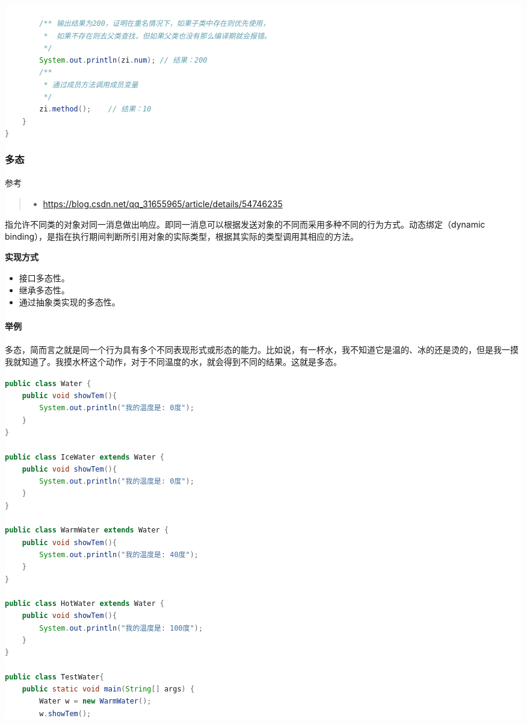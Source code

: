 ```java

        /** 输出结果为200，证明在重名情况下，如果子类中存在则优先使用，
         *  如果不存在则去父类查找，但如果父类也没有那么编译期就会报错。
         */
        System.out.println(zi.num); // 结果：200
        /**
         * 通过成员方法调用成员变量
         */
        zi.method();    // 结果：10
    }
}
```



### 多态

参考

> - https://blog.csdn.net/qq_31655965/article/details/54746235



指允许不同类的对象对同一消息做出响应。即同一消息可以根据发送对象的不同而采用多种不同的行为方式。动态绑定（dynamic binding），是指在执行期间判断所引用对象的实际类型，根据其实际的类型调用其相应的方法。

**实现方式**

- 接口多态性。
- 继承多态性。
- 通过抽象类实现的多态性。



#### 举例

多态，简而言之就是同一个行为具有多个不同表现形式或形态的能力。比如说，有一杯水，我不知道它是温的、冰的还是烫的，但是我一摸我就知道了。我摸水杯这个动作，对于不同温度的水，就会得到不同的结果。这就是多态。

```java
public class Water {
    public void showTem(){
        System.out.println("我的温度是: 0度");
    }
}

public class IceWater extends Water {
    public void showTem(){
        System.out.println("我的温度是: 0度");
    }
}

public class WarmWater extends Water {
    public void showTem(){
        System.out.println("我的温度是: 40度");
    }
}

public class HotWater extends Water {
    public void showTem(){
        System.out.println("我的温度是: 100度");
    }
}

public class TestWater{
    public static void main(String[] args) {
        Water w = new WarmWater();
        w.showTem();

```
